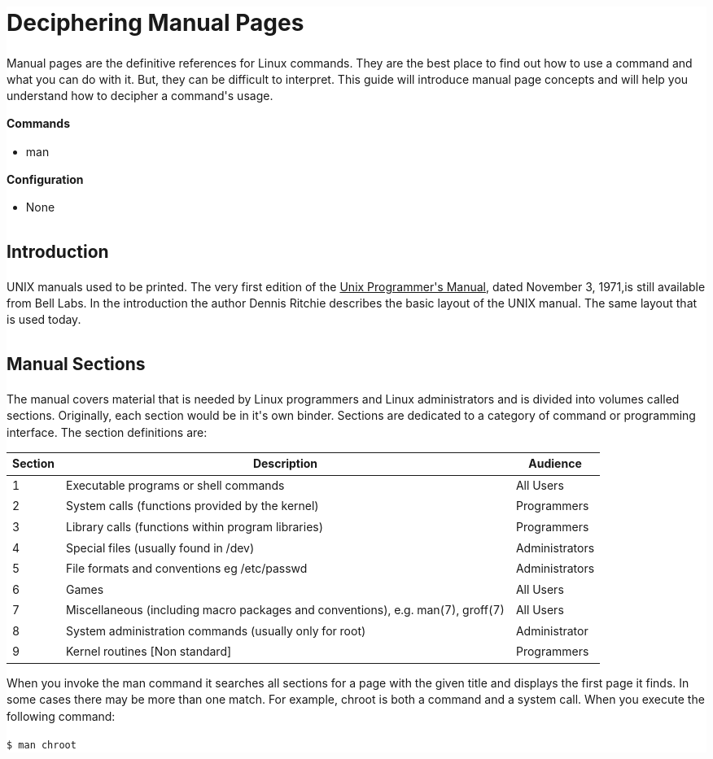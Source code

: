 # Deciphering Manual Pages 

Manual pages are the definitive references for Linux commands. They are the best place to find out how to use a command and what you can do with it. But, they can be difficult to interpret. This guide will introduce manual page concepts and will help you understand how to decipher a command's usage.

**Commands**

  * man

**Configuration**

  * None

## Introduction 

UNIX manuals used to be printed. The very first edition of the [Unix Programmer's Manual](https://www.bell-labs.com/usr/dmr/www/1stEdman.html), dated November 3, 1971,is still available from Bell Labs. In the introduction the author Dennis Ritchie describes the basic layout of the UNIX manual. The same layout that is used today.

## Manual Sections 

The manual covers material that is needed by Linux programmers and Linux administrators and is divided into volumes called sections. Originally, each section would be in it's own binder. Sections are dedicated to a category of command or programming interface. The section definitions are:

| Section | Description | Audience |
| ------- | ----------- | -------- |  
| 1 | Executable programs or shell commands | All Users |
| 2 | System calls (functions provided by the kernel) | Programmers | 
| 3 | Library calls (functions within program libraries) | Programmers | 
| 4 | Special files (usually found in /dev) | Administrators | 
| 5 | File formats and conventions eg /etc/passwd | Administrators | 
| 6 | Games | All Users |
| 7 | Miscellaneous (including macro packages and conventions), e.g. man(7), groff(7) | All Users | 
| 8 | System administration commands (usually only for root) | Administrator | 
| 9 | Kernel routines [Non standard] | Programmers | 

When you invoke the man command it searches all sections for a page with the given title and displays the first page it finds. In some cases there may be more than one match. For example, chroot is both a command and a system call. When you execute the following command:

```
$ man chroot
```
